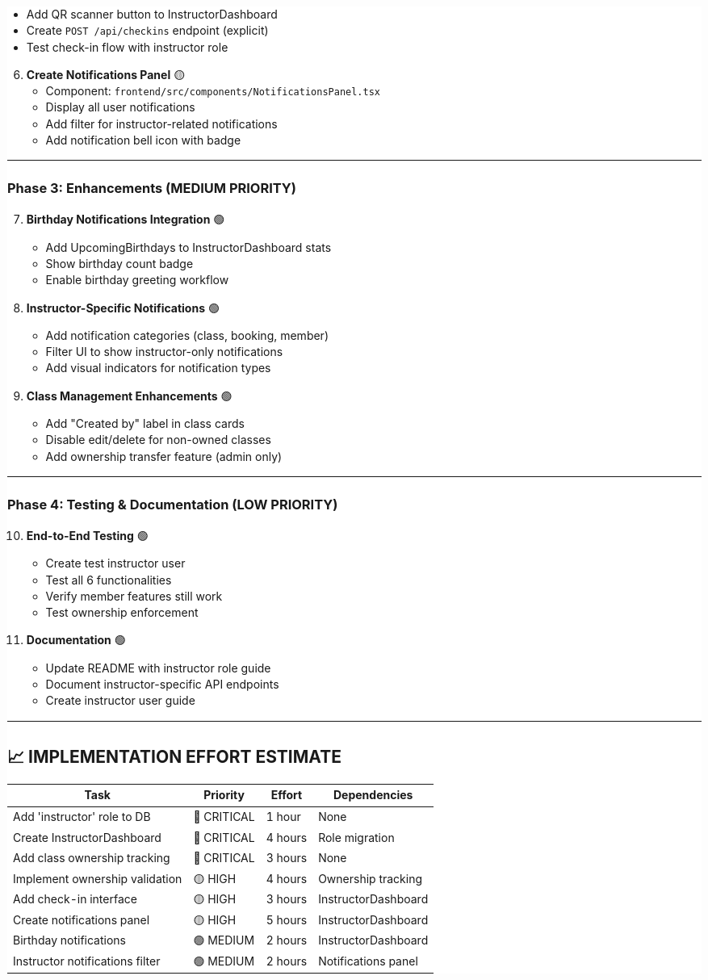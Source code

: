   - Add QR scanner button to InstructorDashboard
   - Create `POST /api/checkins` endpoint (explicit)
   - Test check-in flow with instructor role

6. **Create Notifications Panel** 🟡
   - Component: `frontend/src/components/NotificationsPanel.tsx`
   - Display all user notifications
   - Add filter for instructor-related notifications
   - Add notification bell icon with badge

---

### Phase 3: Enhancements (MEDIUM PRIORITY)

7. **Birthday Notifications Integration** 🟢

   - Add UpcomingBirthdays to InstructorDashboard stats
   - Show birthday count badge
   - Enable birthday greeting workflow

8. **Instructor-Specific Notifications** 🟢

   - Add notification categories (class, booking, member)
   - Filter UI to show instructor-only notifications
   - Add visual indicators for notification types

9. **Class Management Enhancements** 🟢
   - Add "Created by" label in class cards
   - Disable edit/delete for non-owned classes
   - Add ownership transfer feature (admin only)

---

### Phase 4: Testing & Documentation (LOW PRIORITY)

10. **End-to-End Testing** 🟢

    - Create test instructor user
    - Test all 6 functionalities
    - Verify member features still work
    - Test ownership enforcement

11. **Documentation** 🟢
    - Update README with instructor role guide
    - Document instructor-specific API endpoints
    - Create instructor user guide

---

## 📈 IMPLEMENTATION EFFORT ESTIMATE

| Task                            | Priority    | Effort  | Dependencies        |
| ------------------------------- | ----------- | ------- | ------------------- |
| Add 'instructor' role to DB     | 🔴 CRITICAL | 1 hour  | None                |
| Create InstructorDashboard      | 🔴 CRITICAL | 4 hours | Role migration      |
| Add class ownership tracking    | 🔴 CRITICAL | 3 hours | None                |
| Implement ownership validation  | 🟡 HIGH     | 4 hours | Ownership tracking  |
| Add check-in interface          | 🟡 HIGH     | 3 hours | InstructorDashboard |
| Create notifications panel      | 🟡 HIGH     | 5 hours | InstructorDashboard |
| Birthday notifications          | 🟢 MEDIUM   | 2 hours | InstructorDashboard |
| Instructor notifications filter | 🟢 MEDIUM   | 2 hours | Notifications panel |